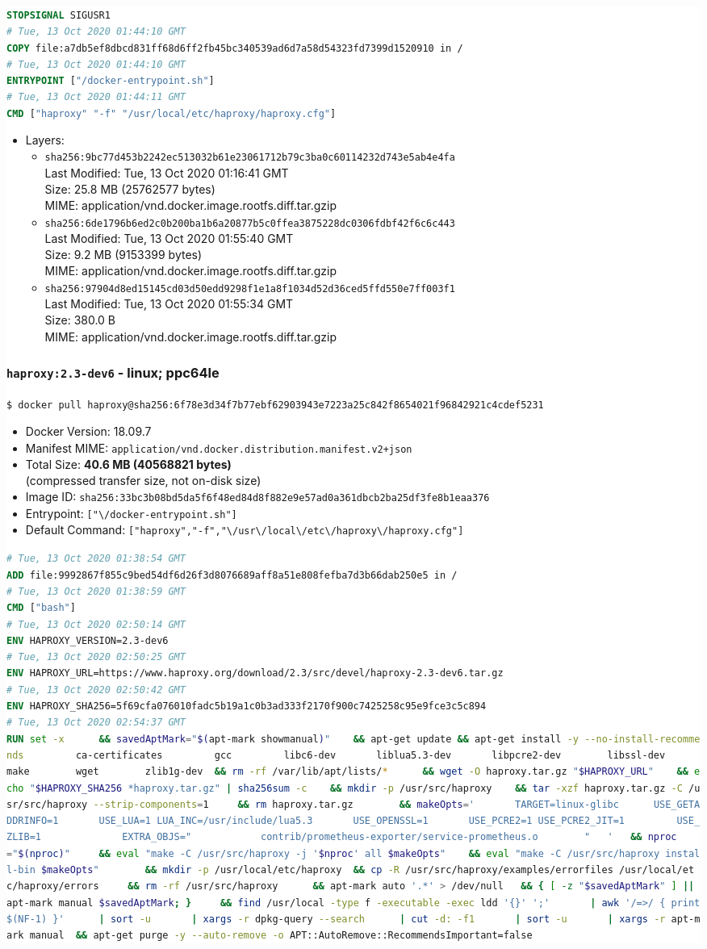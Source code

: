 ```dockerfile
STOPSIGNAL SIGUSR1
# Tue, 13 Oct 2020 01:44:10 GMT
COPY file:a7db5ef8dbcd831ff68d6ff2fb45bc340539ad6d7a58d54323fd7399d1520910 in / 
# Tue, 13 Oct 2020 01:44:10 GMT
ENTRYPOINT ["/docker-entrypoint.sh"]
# Tue, 13 Oct 2020 01:44:11 GMT
CMD ["haproxy" "-f" "/usr/local/etc/haproxy/haproxy.cfg"]
```

-	Layers:
	-	`sha256:9bc77d453b2242ec513032b61e23061712b79c3ba0c60114232d743e5ab4e4fa`  
		Last Modified: Tue, 13 Oct 2020 01:16:41 GMT  
		Size: 25.8 MB (25762577 bytes)  
		MIME: application/vnd.docker.image.rootfs.diff.tar.gzip
	-	`sha256:6de1796b6ed2c0b200ba1b6a20877b5c0ffea3875228dc0306fdbf42f6c6c443`  
		Last Modified: Tue, 13 Oct 2020 01:55:40 GMT  
		Size: 9.2 MB (9153399 bytes)  
		MIME: application/vnd.docker.image.rootfs.diff.tar.gzip
	-	`sha256:97904d8ed15145cd03d50edd9298f1e1a8f1034d52d36ced5ffd550e7ff003f1`  
		Last Modified: Tue, 13 Oct 2020 01:55:34 GMT  
		Size: 380.0 B  
		MIME: application/vnd.docker.image.rootfs.diff.tar.gzip

### `haproxy:2.3-dev6` - linux; ppc64le

```console
$ docker pull haproxy@sha256:6f78e3d34f7b77ebf62903943e7223a25c842f8654021f96842921c4cdef5231
```

-	Docker Version: 18.09.7
-	Manifest MIME: `application/vnd.docker.distribution.manifest.v2+json`
-	Total Size: **40.6 MB (40568821 bytes)**  
	(compressed transfer size, not on-disk size)
-	Image ID: `sha256:33bc3b08bd5da5f6f48ed84d8f882e9e57ad0a361dbcb2ba25df3fe8b1eaa376`
-	Entrypoint: `["\/docker-entrypoint.sh"]`
-	Default Command: `["haproxy","-f","\/usr\/local\/etc\/haproxy\/haproxy.cfg"]`

```dockerfile
# Tue, 13 Oct 2020 01:38:54 GMT
ADD file:9992867f855c9bed54df6d26f3d8076689aff8a51e808fefba7d3b66dab250e5 in / 
# Tue, 13 Oct 2020 01:38:59 GMT
CMD ["bash"]
# Tue, 13 Oct 2020 02:50:14 GMT
ENV HAPROXY_VERSION=2.3-dev6
# Tue, 13 Oct 2020 02:50:25 GMT
ENV HAPROXY_URL=https://www.haproxy.org/download/2.3/src/devel/haproxy-2.3-dev6.tar.gz
# Tue, 13 Oct 2020 02:50:42 GMT
ENV HAPROXY_SHA256=5f69cfa076010fadc5b19a1c0b3ad333f2170f900c7425258c95e9fce3c5c894
# Tue, 13 Oct 2020 02:54:37 GMT
RUN set -x 		&& savedAptMark="$(apt-mark showmanual)" 	&& apt-get update && apt-get install -y --no-install-recommends 		ca-certificates 		gcc 		libc6-dev 		liblua5.3-dev 		libpcre2-dev 		libssl-dev 		make 		wget 		zlib1g-dev 	&& rm -rf /var/lib/apt/lists/* 		&& wget -O haproxy.tar.gz "$HAPROXY_URL" 	&& echo "$HAPROXY_SHA256 *haproxy.tar.gz" | sha256sum -c 	&& mkdir -p /usr/src/haproxy 	&& tar -xzf haproxy.tar.gz -C /usr/src/haproxy --strip-components=1 	&& rm haproxy.tar.gz 		&& makeOpts=' 		TARGET=linux-glibc 		USE_GETADDRINFO=1 		USE_LUA=1 LUA_INC=/usr/include/lua5.3 		USE_OPENSSL=1 		USE_PCRE2=1 USE_PCRE2_JIT=1 		USE_ZLIB=1 				EXTRA_OBJS=" 			contrib/prometheus-exporter/service-prometheus.o 		" 	' 	&& nproc="$(nproc)" 	&& eval "make -C /usr/src/haproxy -j '$nproc' all $makeOpts" 	&& eval "make -C /usr/src/haproxy install-bin $makeOpts" 		&& mkdir -p /usr/local/etc/haproxy 	&& cp -R /usr/src/haproxy/examples/errorfiles /usr/local/etc/haproxy/errors 	&& rm -rf /usr/src/haproxy 		&& apt-mark auto '.*' > /dev/null 	&& { [ -z "$savedAptMark" ] || apt-mark manual $savedAptMark; } 	&& find /usr/local -type f -executable -exec ldd '{}' ';' 		| awk '/=>/ { print $(NF-1) }' 		| sort -u 		| xargs -r dpkg-query --search 		| cut -d: -f1 		| sort -u 		| xargs -r apt-mark manual 	&& apt-get purge -y --auto-remove -o APT::AutoRemove::RecommendsImportant=false
```